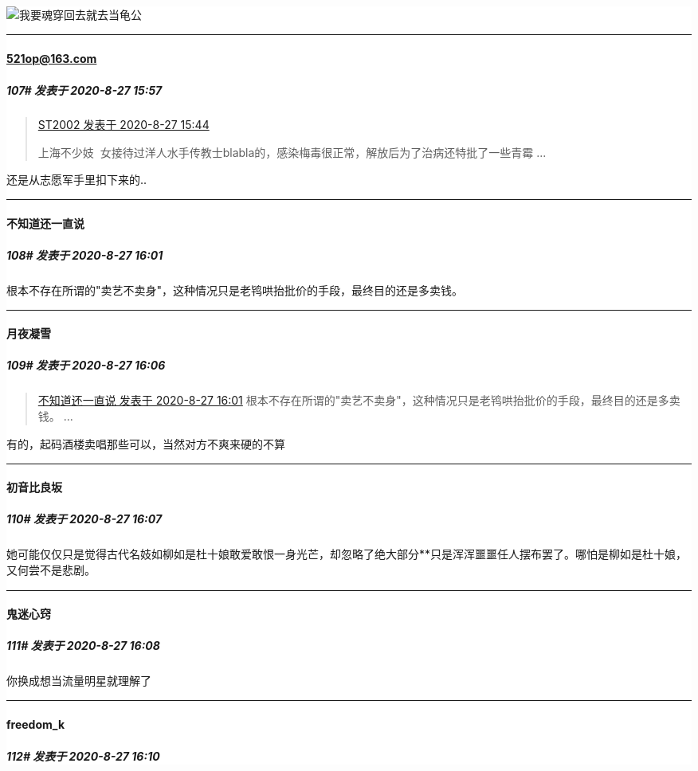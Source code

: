 
<img src="https://static.saraba1st.com/image/smiley/face2017/067.png" referrerpolicy="no-referrer">我要魂穿回去就去当龟公


-----

####  521op@163.com  
##### 107#       发表于 2020-8-27 15:57


<blockquote><a href="httphttps://bbs.saraba1st.com/2b/forum.php?mod=redirect&amp;goto=findpost&amp;pid=48566327&amp;ptid=1956811" target="_blank">ST2002 发表于 2020-8-27 15:44</a>

上海不少妓  女接待过洋人水手传教士blabla的，感染梅毒很正常，解放后为了治病还特批了一些青霉 ...</blockquote>
还是从志愿军手里扣下来的..


-----

####  不知道还一直说  
##### 108#       发表于 2020-8-27 16:01


根本不存在所谓的"卖艺不卖身"，这种情况只是老鸨哄抬批价的手段，最终目的还是多卖钱。


-----

####  月夜凝雪  
##### 109#       发表于 2020-8-27 16:06


<blockquote><a href="httphttps://bbs.saraba1st.com/2b/forum.php?mod=redirect&amp;goto=findpost&amp;pid=48566544&amp;ptid=1956811" target="_blank">不知道还一直说 发表于 2020-8-27 16:01</a>
根本不存在所谓的"卖艺不卖身"，这种情况只是老鸨哄抬批价的手段，最终目的还是多卖钱。 ...</blockquote>
有的，起码酒楼卖唱那些可以，当然对方不爽来硬的不算


-----

####  初音比良坂  
##### 110#       发表于 2020-8-27 16:07


她可能仅仅只是觉得古代名妓如柳如是杜十娘敢爱敢恨一身光芒，却忽略了绝大部分**只是浑浑噩噩任人摆布罢了。哪怕是柳如是杜十娘，又何尝不是悲剧。


-----

####  鬼迷心窍  
##### 111#       发表于 2020-8-27 16:08


你换成想当流量明星就理解了


-----

####  freedom_k  
##### 112#       发表于 2020-8-27 16:10
